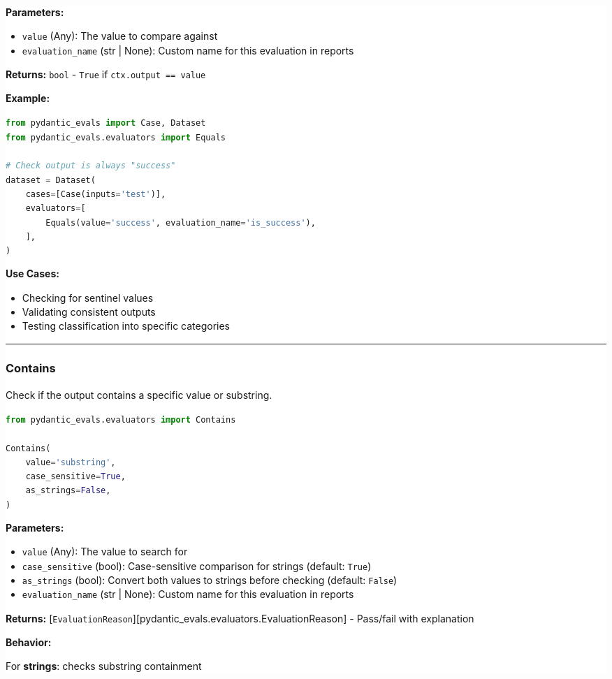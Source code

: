 **Parameters:**

- `value` (Any): The value to compare against
- `evaluation_name` (str | None): Custom name for this evaluation in reports

**Returns:** `bool` - `True` if `ctx.output == value`

**Example:**

```python
from pydantic_evals import Case, Dataset
from pydantic_evals.evaluators import Equals

# Check output is always "success"
dataset = Dataset(
    cases=[Case(inputs='test')],
    evaluators=[
        Equals(value='success', evaluation_name='is_success'),
    ],
)
```

**Use Cases:**

- Checking for sentinel values
- Validating consistent outputs
- Testing classification into specific categories

---

### Contains

Check if the output contains a specific value or substring.

```python
from pydantic_evals.evaluators import Contains

Contains(
    value='substring',
    case_sensitive=True,
    as_strings=False,
)
```

**Parameters:**

- `value` (Any): The value to search for
- `case_sensitive` (bool): Case-sensitive comparison for strings (default: `True`)
- `as_strings` (bool): Convert both values to strings before checking (default: `False`)
- `evaluation_name` (str | None): Custom name for this evaluation in reports

**Returns:** [`EvaluationReason`][pydantic_evals.evaluators.EvaluationReason] - Pass/fail with explanation

**Behavior:**

For **strings**: checks substring containment
